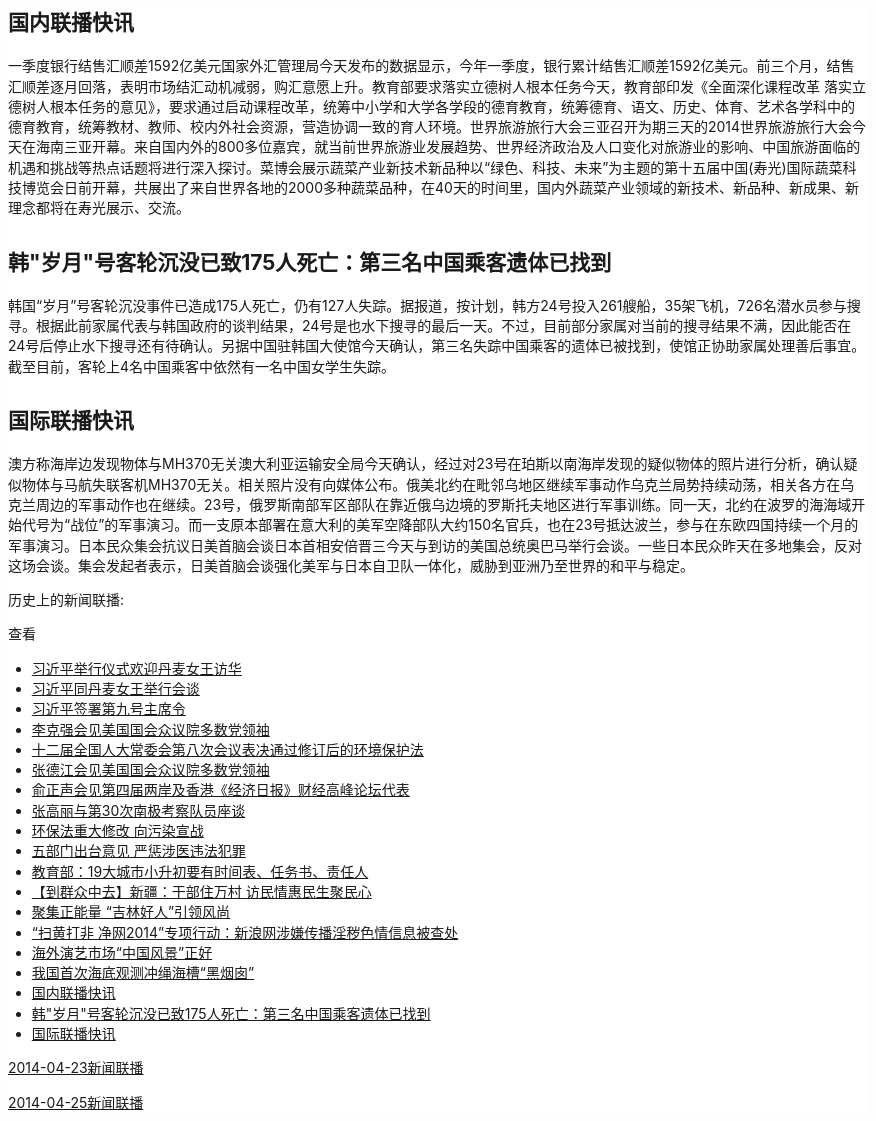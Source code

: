 
## 国内联播快讯


一季度银行结售汇顺差1592亿美元国家外汇管理局今天发布的数据显示，今年一季度，银行累计结售汇顺差1592亿美元。前三个月，结售汇顺差逐月回落，表明市场结汇动机减弱，购汇意愿上升。教育部要求落实立德树人根本任务今天，教育部印发《全面深化课程改革 落实立德树人根本任务的意见》，要求通过启动课程改革，统筹中小学和大学各学段的德育教育，统筹德育、语文、历史、体育、艺术各学科中的德育教育，统筹教材、教师、校内外社会资源，营造协调一致的育人环境。世界旅游旅行大会三亚召开为期三天的2014世界旅游旅行大会今天在海南三亚开幕。来自国内外的800多位嘉宾，就当前世界旅游业发展趋势、世界经济政治及人口变化对旅游业的影响、中国旅游面临的机遇和挑战等热点话题将进行深入探讨。菜博会展示蔬菜产业新技术新品种以“绿色、科技、未来”为主题的第十五届中国(寿光)国际蔬菜科技博览会日前开幕，共展出了来自世界各地的2000多种蔬菜品种，在40天的时间里，国内外蔬菜产业领域的新技术、新品种、新成果、新理念都将在寿光展示、交流。


## 韩"岁月"号客轮沉没已致175人死亡：第三名中国乘客遗体已找到


韩国“岁月”号客轮沉没事件已造成175人死亡，仍有127人失踪。据报道，按计划，韩方24号投入261艘船，35架飞机，726名潜水员参与搜寻。根据此前家属代表与韩国政府的谈判结果，24号是也水下搜寻的最后一天。不过，目前部分家属对当前的搜寻结果不满，因此能否在24号后停止水下搜寻还有待确认。另据中国驻韩国大使馆今天确认，第三名失踪中国乘客的遗体已被找到，使馆正协助家属处理善后事宜。截至目前，客轮上4名中国乘客中依然有一名中国女学生失踪。


## 国际联播快讯


澳方称海岸边发现物体与MH370无关澳大利亚运输安全局今天确认，经过对23号在珀斯以南海岸发现的疑似物体的照片进行分析，确认疑似物体与马航失联客机MH370无关。相关照片没有向媒体公布。俄美北约在毗邻乌地区继续军事动作乌克兰局势持续动荡，相关各方在乌克兰周边的军事动作也在继续。23号，俄罗斯南部军区部队在靠近俄乌边境的罗斯托夫地区进行军事训练。同一天，北约在波罗的海海域开始代号为“战位”的军事演习。而一支原本部署在意大利的美军空降部队大约150名官兵，也在23号抵达波兰，参与在东欧四国持续一个月的军事演习。日本民众集会抗议日美首脑会谈日本首相安倍晋三今天与到访的美国总统奥巴马举行会谈。一些日本民众昨天在多地集会，反对这场会谈。集会发起者表示，日美首脑会谈强化美军与日本自卫队一体化，威胁到亚洲乃至世界的和平与稳定。






历史上的新闻联播:

 查看
 

* [习近平举行仪式欢迎丹麦女王访华](#习近平举行仪式欢迎丹麦女王访华)
* [习近平同丹麦女王举行会谈](#习近平同丹麦女王举行会谈)
* [习近平签署第九号主席令](#习近平签署第九号主席令)
* [李克强会见美国国会众议院多数党领袖](#李克强会见美国国会众议院多数党领袖)
* [十二届全国人大常委会第八次会议表决通过修订后的环境保护法](#十二届全国人大常委会第八次会议表决通过修订后的环境保护法)
* [张德江会见美国国会众议院多数党领袖](#张德江会见美国国会众议院多数党领袖)
* [俞正声会见第四届两岸及香港《经济日报》财经高峰论坛代表](#俞正声会见第四届两岸及香港《经济日报》财经高峰论坛代表)
* [张高丽与第30次南极考察队员座谈](#张高丽与第30次南极考察队员座谈)
* [环保法重大修改 向污染宣战](#环保法重大修改-向污染宣战)
* [五部门出台意见 严惩涉医违法犯罪](#五部门出台意见-严惩涉医违法犯罪)
* [教育部：19大城市小升初要有时间表、任务书、责任人](#教育部：19大城市小升初要有时间表、任务书、责任人)
* [【到群众中去】新疆：干部住万村 访民情惠民生聚民心](#【到群众中去】新疆：干部住万村-访民情惠民生聚民心)
* [聚集正能量 “吉林好人”引领风尚](#聚集正能量-“吉林好人”引领风尚)
* [“扫黄打非 净网2014”专项行动：新浪网涉嫌传播淫秽色情信息被查处](#“扫黄打非-净网2014”专项行动：新浪网涉嫌传播淫秽色情信息被查处)
* [海外演艺市场“中国风景”正好](#海外演艺市场“中国风景”正好)
* [我国首次海底观测冲绳海槽“黑烟囱”](#我国首次海底观测冲绳海槽“黑烟囱”)
* [国内联播快讯](#国内联播快讯)
* [韩"岁月"号客轮沉没已致175人死亡：第三名中国乘客遗体已找到](#韩-岁月-号客轮沉没已致175人死亡：第三名中国乘客遗体已找到)
* [国际联播快讯](#国际联播快讯)






[2014-04-23新闻联播](/xinwenlianbo/20140423)


[2014-04-25新闻联播](/xinwenlianbo/20140425)



